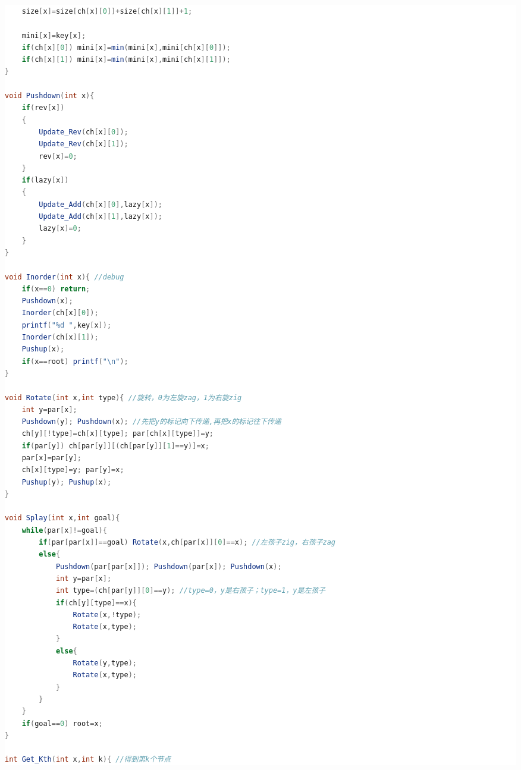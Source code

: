 ```c#
    size[x]=size[ch[x][0]]+size[ch[x][1]]+1;

    mini[x]=key[x];
    if(ch[x][0]) mini[x]=min(mini[x],mini[ch[x][0]]);
    if(ch[x][1]) mini[x]=min(mini[x],mini[ch[x][1]]);
}

void Pushdown(int x){
    if(rev[x])
    {
        Update_Rev(ch[x][0]);
        Update_Rev(ch[x][1]);
        rev[x]=0;
    }
    if(lazy[x])
    {
        Update_Add(ch[x][0],lazy[x]);
        Update_Add(ch[x][1],lazy[x]);
        lazy[x]=0;
    }
}

void Inorder(int x){ //debug
    if(x==0) return;
    Pushdown(x);
    Inorder(ch[x][0]);
    printf("%d ",key[x]);
    Inorder(ch[x][1]);
    Pushup(x);
    if(x==root) printf("\n");
}

void Rotate(int x,int type){ //旋转，0为左旋zag，1为右旋zig
    int y=par[x];
    Pushdown(y); Pushdown(x); //先把y的标记向下传递,再把x的标记往下传递
    ch[y][!type]=ch[x][type]; par[ch[x][type]]=y;
    if(par[y]) ch[par[y]][(ch[par[y]][1]==y)]=x;
    par[x]=par[y];
    ch[x][type]=y; par[y]=x;
    Pushup(y); Pushup(x);
}

void Splay(int x,int goal){
    while(par[x]!=goal){
        if(par[par[x]]==goal) Rotate(x,ch[par[x]][0]==x); //左孩子zig，右孩子zag
        else{
            Pushdown(par[par[x]]); Pushdown(par[x]); Pushdown(x);
            int y=par[x];
            int type=(ch[par[y]][0]==y); //type=0，y是右孩子；type=1，y是左孩子
            if(ch[y][type]==x){
                Rotate(x,!type);
                Rotate(x,type);
            }
            else{
                Rotate(y,type);
                Rotate(x,type);
            }
        }
    }
    if(goal==0) root=x;
}

int Get_Kth(int x,int k){ //得到第k个节点
```